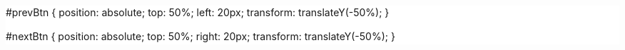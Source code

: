#prevBtn {
    position: absolute;
    top: 50%;
    left: 20px;
    transform: translateY(-50%);
}

#nextBtn {
    position: absolute;
    top: 50%;
    right: 20px;
    transform: translateY(-50%);
}
</style>

<script>const pages = document.querySelectorAll('.page');
let currentPage = 0;

document.getElementById('nextBtn').addEventListener('click', () => {
    if (currentPage < pages.length - 1) {
        pages[currentPage].style.transform = 'rotateY(-180deg)';
        currentPage++;
    }
});

document.getElementById('prevBtn').addEventListener('click', () => {
    if (currentPage > 0) {
        currentPage--;
        pages[currentPage].style.transform = 'rotateY(0deg)';
    }
});
</script>
